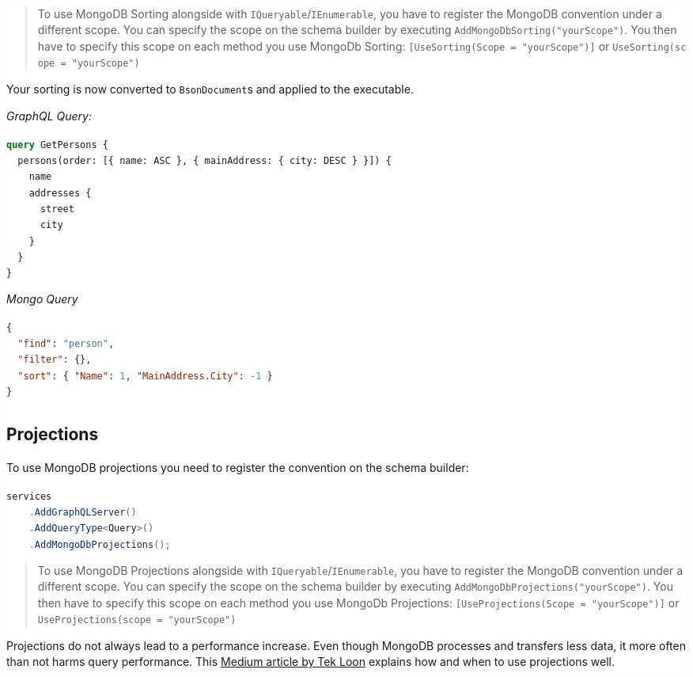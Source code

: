 > To use MongoDB Sorting alongside with `IQueryable`/`IEnumerable`, you have to register the MongoDB convention under a different scope.
> You can specify the scope on the schema builder by executing `AddMongoDbSorting("yourScope")`.
> You then have to specify this scope on each method you use MongoDb Sorting: `[UseSorting(Scope = "yourScope")]` or `UseSorting(scope = "yourScope")`

Your sorting is now converted to `BsonDocument`s and applied to the executable.

_GraphQL Query:_

```graphql
query GetPersons {
  persons(order: [{ name: ASC }, { mainAddress: { city: DESC } }]) {
    name
    addresses {
      street
      city
    }
  }
}
```

_Mongo Query_

```json
{
  "find": "person",
  "filter": {},
  "sort": { "Name": 1, "MainAddress.City": -1 }
}
```

## Projections

To use MongoDB projections you need to register the convention on the schema builder:

```csharp
services
    .AddGraphQLServer()
    .AddQueryType<Query>()
    .AddMongoDbProjections();
```

> To use MongoDB Projections alongside with `IQueryable`/`IEnumerable`, you have to register the MongoDB convention under a different scope.
> You can specify the scope on the schema builder by executing `AddMongoDbProjections("yourScope")`.
> You then have to specify this scope on each method you use MongoDb Projections: `[UseProjections(Scope = "yourScope")]` or `UseProjections(scope = "yourScope")`

Projections do not always lead to a performance increase.
Even though MongoDB processes and transfers less data, it more often than not harms query performance.
This [Medium article by Tek Loon](https://betterprogramming.pub/improve-mongodb-performance-using-projection-c08c38334269) explains how and when to use projections well.
